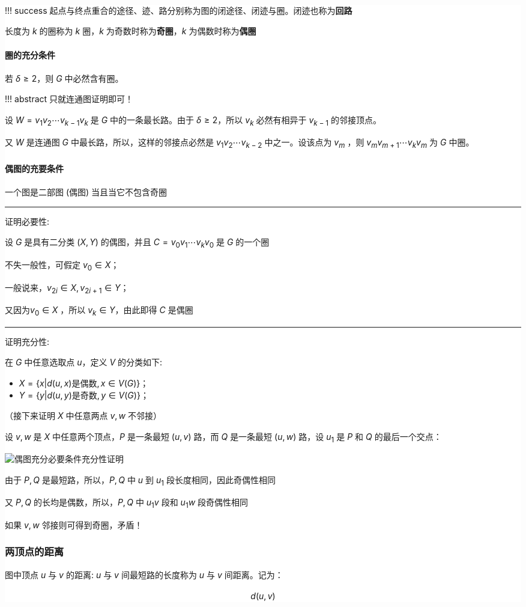 !!! success
    起点与终点重合的途径、迹、路分别称为图的闭途径、闭迹与圈。闭迹也称为**回路**

长度为 $k$ 的圈称为 $k$ 圈，$k$ 为奇数时称为**奇圈**，$k$ 为偶数时称为**偶圈**

#### 圈的充分条件

若 $\delta ≥2$，则 $G$ 中必然含有圈。

!!! abstract
    只就连通图证明即可！

设 $W=v_1 v_2\cdots v_{k-1}v_k$ 是 $G$ 中的一条最长路。由于 $\delta≥2$，所以 $v_k$ 必然有相异于 $v_{k-1}$ 的邻接顶点。

又 $W$ 是连通图 $G$ 中最长路，所以，这样的邻接点必然是 $v_1 v_2\cdots v_{k-2}$ 中之一。设该点为 $v_m$ ，则 $v_m v_{m+1}\cdots v_k v_m$ 为 $G$ 中圈。

#### 偶图的充要条件

一个图是二部图 (偶图) 当且当它不包含奇圈

---

证明必要性:

设 $G$ 是具有二分类 $(X,Y)$ 的偶图，并且 $C=v_0 v_1\cdots v_k v_0$ 是 $G$ 的一个圈

不失一般性，可假定 $v_0\in X$；

一般说来，$v_{2i}\in X,v_{2i+1}\in Y$；

又因为$v_0\in X$ ，所以 $v_k\in Y$，由此即得 $C$ 是偶圈

---

证明充分性:

在 $G$ 中任意选取点 $u$，定义 $V$ 的分类如下:

- $X=\{x|d(u,x)\text{是偶数},x\in V(G)\}$；
- $Y=\{y|d(u,y)\text{是奇数},y\in V(G)\}$；

（接下来证明 $X$ 中任意两点 $v,w$ 不邻接）

设 $v,w$ 是 $X$ 中任意两个顶点，$P$ 是一条最短 $(u,v)$ 路，而 $Q$ 是一条最短 $(u,w)$ 路，设 $u_1$ 是 $P$ 和 $Q$ 的最后一个交点：

![偶图充分必要条件充分性证明](../../assets/math/discrete-math/graph/graph-basics/偶图充分必要条件充分性证明.png)

由于 $P,Q$ 是最短路，所以，$P,Q$ 中 $u$ 到 $u_1$ 段长度相同，因此奇偶性相同

又 $P,Q$ 的长均是偶数，所以，$P,Q$ 中 $u_1 v$ 段和 $u_1 w$ 段奇偶性相同

如果 $v,w$ 邻接则可得到奇圈，矛盾！

### 两顶点的距离

图中顶点 $u$ 与 $v$ 的距离: $u$ 与 $v$ 间最短路的长度称为 $u$ 与 $v$ 间距离。记为：

$$
d(u,v)
$$

